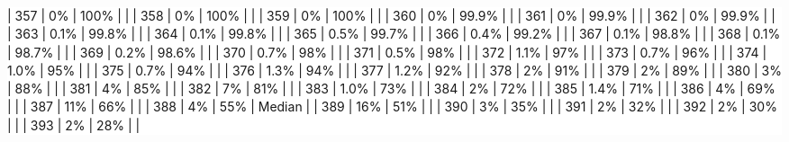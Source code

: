 | 357 | 0% | 100% |  |
| 358 | 0% | 100% |  |
| 359 | 0% | 100% |  |
| 360 | 0% | 99.9% |  |
| 361 | 0% | 99.9% |  |
| 362 | 0% | 99.9% |  |
| 363 | 0.1% | 99.8% |  |
| 364 | 0.1% | 99.8% |  |
| 365 | 0.5% | 99.7% |  |
| 366 | 0.4% | 99.2% |  |
| 367 | 0.1% | 98.8% |  |
| 368 | 0.1% | 98.7% |  |
| 369 | 0.2% | 98.6% |  |
| 370 | 0.7% | 98% |  |
| 371 | 0.5% | 98% |  |
| 372 | 1.1% | 97% |  |
| 373 | 0.7% | 96% |  |
| 374 | 1.0% | 95% |  |
| 375 | 0.7% | 94% |  |
| 376 | 1.3% | 94% |  |
| 377 | 1.2% | 92% |  |
| 378 | 2% | 91% |  |
| 379 | 2% | 89% |  |
| 380 | 3% | 88% |  |
| 381 | 4% | 85% |  |
| 382 | 7% | 81% |  |
| 383 | 1.0% | 73% |  |
| 384 | 2% | 72% |  |
| 385 | 1.4% | 71% |  |
| 386 | 4% | 69% |  |
| 387 | 11% | 66% |  |
| 388 | 4% | 55% | Median |
| 389 | 16% | 51% |  |
| 390 | 3% | 35% |  |
| 391 | 2% | 32% |  |
| 392 | 2% | 30% |  |
| 393 | 2% | 28% |  |